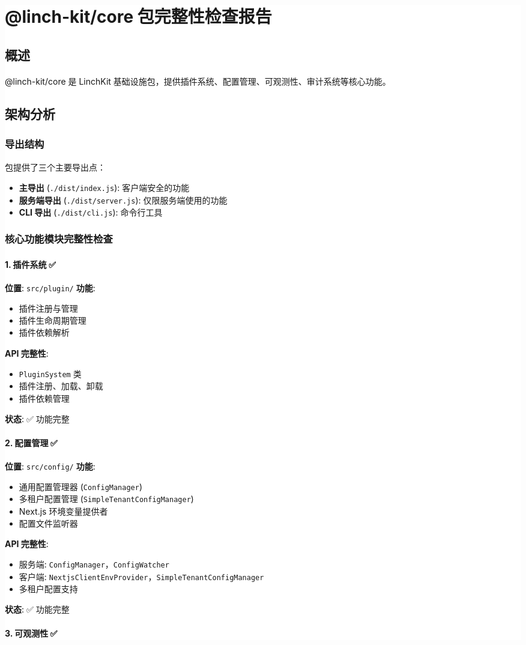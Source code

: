 # @linch-kit/core 包完整性检查报告

## 概述

@linch-kit/core 是 LinchKit 基础设施包，提供插件系统、配置管理、可观测性、审计系统等核心功能。

## 架构分析

### 导出结构

包提供了三个主要导出点：

- **主导出** (`./dist/index.js`): 客户端安全的功能
- **服务端导出** (`./dist/server.js`): 仅限服务端使用的功能
- **CLI 导出** (`./dist/cli.js`): 命令行工具

### 核心功能模块完整性检查

#### 1. 插件系统 ✅

**位置**: `src/plugin/`
**功能**:

- 插件注册与管理
- 插件生命周期管理
- 插件依赖解析

**API 完整性**:

- `PluginSystem` 类
- 插件注册、加载、卸载
- 插件依赖管理

**状态**: ✅ 功能完整

#### 2. 配置管理 ✅

**位置**: `src/config/`
**功能**:

- 通用配置管理器 (`ConfigManager`)
- 多租户配置管理 (`SimpleTenantConfigManager`)
- Next.js 环境变量提供者
- 配置文件监听器

**API 完整性**:

- 服务端: `ConfigManager`，`ConfigWatcher`
- 客户端: `NextjsClientEnvProvider`，`SimpleTenantConfigManager`
- 多租户配置支持

**状态**: ✅ 功能完整

#### 3. 可观测性 ✅
